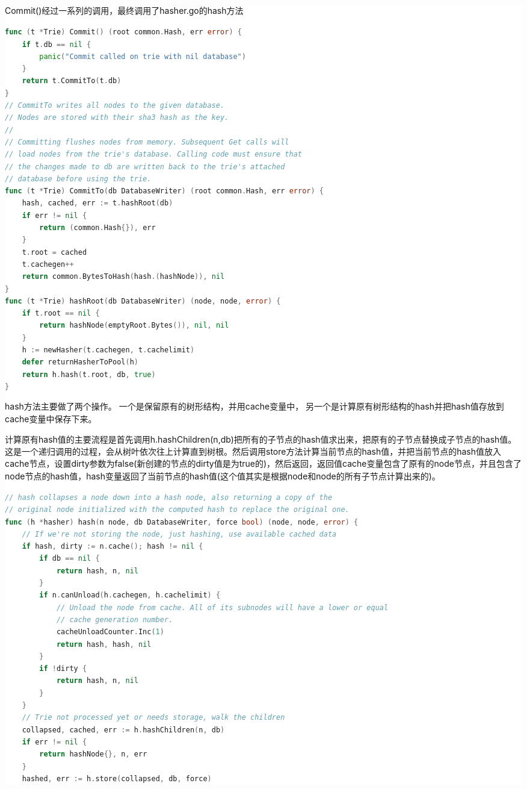 Commit()经过一系列的调用，最终调用了hasher.go的hash方法

```go
func (t *Trie) Commit() (root common.Hash, err error) {
	if t.db == nil {
		panic("Commit called on trie with nil database")
	}
	return t.CommitTo(t.db)
}
// CommitTo writes all nodes to the given database.
// Nodes are stored with their sha3 hash as the key.
//
// Committing flushes nodes from memory. Subsequent Get calls will
// load nodes from the trie's database. Calling code must ensure that
// the changes made to db are written back to the trie's attached
// database before using the trie.
func (t *Trie) CommitTo(db DatabaseWriter) (root common.Hash, err error) {
	hash, cached, err := t.hashRoot(db)
	if err != nil {
		return (common.Hash{}), err
	}
	t.root = cached
	t.cachegen++
	return common.BytesToHash(hash.(hashNode)), nil
}
func (t *Trie) hashRoot(db DatabaseWriter) (node, node, error) {
	if t.root == nil {
		return hashNode(emptyRoot.Bytes()), nil, nil
	}
	h := newHasher(t.cachegen, t.cachelimit)
	defer returnHasherToPool(h)
	return h.hash(t.root, db, true)
}
```

hash方法主要做了两个操作。 一个是保留原有的树形结构，并用cache变量中， 另一个是计算原有树形结构的hash并把hash值存放到cache变量中保存下来。

计算原有hash值的主要流程是首先调用h.hashChildren(n,db)把所有的子节点的hash值求出来，把原有的子节点替换成子节点的hash值。 这是一个递归调用的过程，会从树叶依次往上计算直到树根。然后调用store方法计算当前节点的hash值，并把当前节点的hash值放入cache节点，设置dirty参数为false(新创建的节点的dirty值是为true的)，然后返回，返回值cache变量包含了原有的node节点，并且包含了node节点的hash值，hash变量返回了当前节点的hash值(这个值其实是根据node和node的所有子节点计算出来的)。

```go
// hash collapses a node down into a hash node, also returning a copy of the
// original node initialized with the computed hash to replace the original one.
func (h *hasher) hash(n node, db DatabaseWriter, force bool) (node, node, error) {
	// If we're not storing the node, just hashing, use available cached data
	if hash, dirty := n.cache(); hash != nil {
		if db == nil {
			return hash, n, nil
		}
		if n.canUnload(h.cachegen, h.cachelimit) {
			// Unload the node from cache. All of its subnodes will have a lower or equal
			// cache generation number.
			cacheUnloadCounter.Inc(1)
			return hash, hash, nil
		}
		if !dirty {
			return hash, n, nil
		}
	}
	// Trie not processed yet or needs storage, walk the children
	collapsed, cached, err := h.hashChildren(n, db)
	if err != nil {
		return hashNode{}, n, err
	}
	hashed, err := h.store(collapsed, db, force)
```